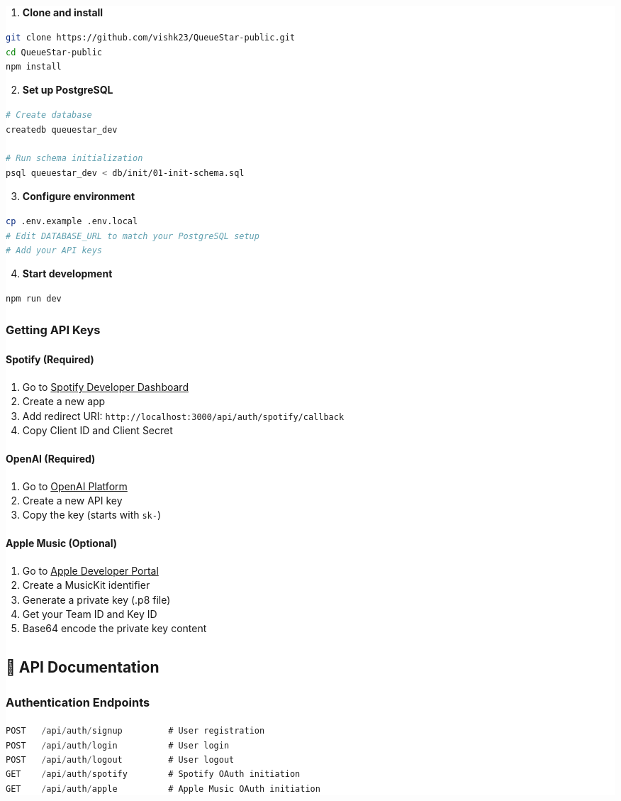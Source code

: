 1. **Clone and install**
```bash
git clone https://github.com/vishk23/QueueStar-public.git
cd QueueStar-public
npm install
```

2. **Set up PostgreSQL**
```bash
# Create database
createdb queuestar_dev

# Run schema initialization
psql queuestar_dev < db/init/01-init-schema.sql
```

3. **Configure environment**
```bash
cp .env.example .env.local
# Edit DATABASE_URL to match your PostgreSQL setup
# Add your API keys
```

4. **Start development**
```bash
npm run dev
```

### Getting API Keys

#### Spotify (Required)
1. Go to [Spotify Developer Dashboard](https://developer.spotify.com/dashboard)
2. Create a new app
3. Add redirect URI: `http://localhost:3000/api/auth/spotify/callback`
4. Copy Client ID and Client Secret

#### OpenAI (Required)
1. Go to [OpenAI Platform](https://platform.openai.com/api-keys)
2. Create a new API key
3. Copy the key (starts with `sk-`)

#### Apple Music (Optional)
1. Go to [Apple Developer Portal](https://developer.apple.com)
2. Create a MusicKit identifier
3. Generate a private key (.p8 file)
4. Get your Team ID and Key ID
5. Base64 encode the private key content

## 📖 API Documentation

### Authentication Endpoints
```typescript
POST   /api/auth/signup         # User registration
POST   /api/auth/login          # User login
POST   /api/auth/logout         # User logout
GET    /api/auth/spotify        # Spotify OAuth initiation
GET    /api/auth/apple          # Apple Music OAuth initiation
```
